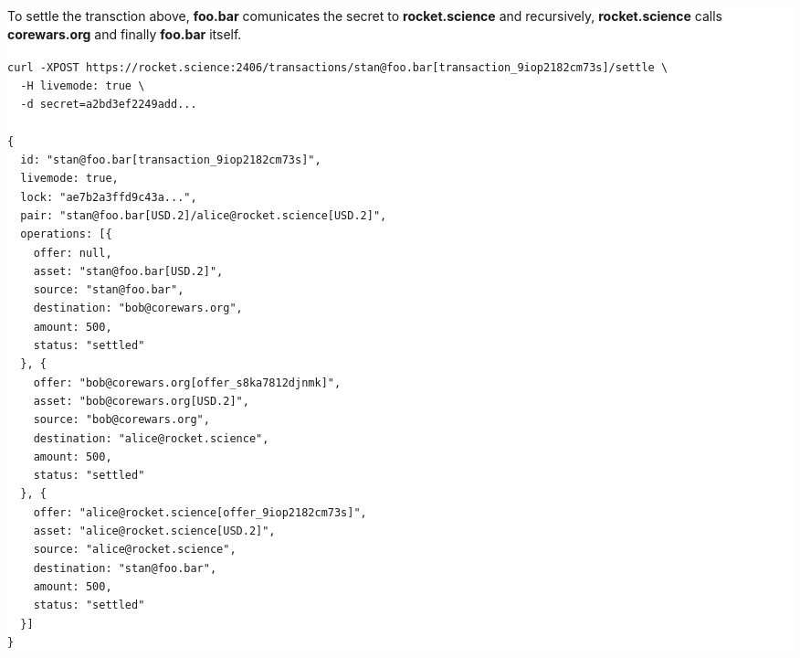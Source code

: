 To settle the transction above, **foo.bar** comunicates the secret to
**rocket.science** and recursively, **rocket.science** calls **corewars.org**
and finally **foo.bar** itself.

```
curl -XPOST https://rocket.science:2406/transactions/stan@foo.bar[transaction_9iop2182cm73s]/settle \
  -H livemode: true \
  -d secret=a2bd3ef2249add...

{
  id: "stan@foo.bar[transaction_9iop2182cm73s]",
  livemode: true,
  lock: "ae7b2a3ffd9c43a...",
  pair: "stan@foo.bar[USD.2]/alice@rocket.science[USD.2]",
  operations: [{
    offer: null,
    asset: "stan@foo.bar[USD.2]",
    source: "stan@foo.bar",
    destination: "bob@corewars.org",
    amount: 500,
    status: "settled"
  }, {
    offer: "bob@corewars.org[offer_s8ka7812djnmk]",
    asset: "bob@corewars.org[USD.2]",
    source: "bob@corewars.org",
    destination: "alice@rocket.science",
    amount: 500,
    status: "settled"
  }, {
    offer: "alice@rocket.science[offer_9iop2182cm73s]",
    asset: "alice@rocket.science[USD.2]",
    source: "alice@rocket.science",
    destination: "stan@foo.bar",
    amount: 500,
    status: "settled"
  }]
}
```


